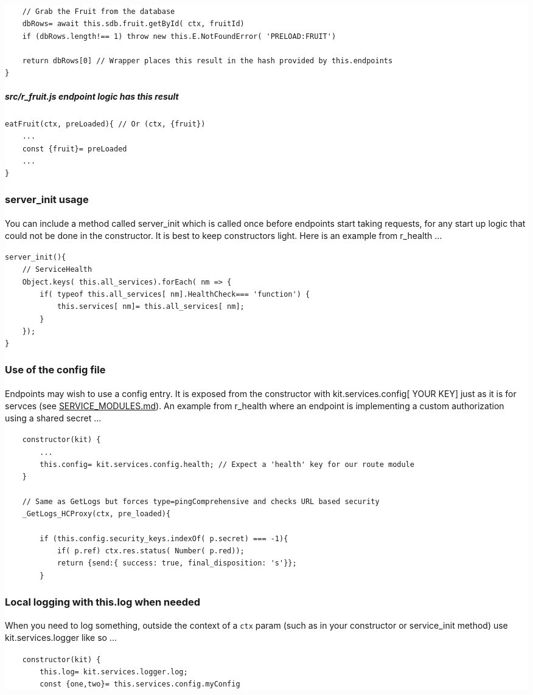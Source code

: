 		// Grab the Fruit from the database
		dbRows= await this.sdb.fruit.getById( ctx, fruitId)
		if (dbRows.length!== 1)	throw new this.E.NotFoundError( 'PRELOAD:FRUIT')

		return dbRows[0] // Wrapper places this result in the hash provided by this.endpoints
    }
##### src/r_fruit.js endpoint logic has this result

	eatFruit(ctx, preLoaded){ // Or (ctx, {fruit})
		...
		const {fruit}= preLoaded
		...
	}

### server_init usage
You can include a method called server_init which is called once before endpoints start taking requests, for any start up logic that could not be done in the constructor. It is best to keep constructors light. Here is an example from r_health ...

	server_init(){
		// ServiceHealth
		Object.keys( this.all_services).forEach( nm => {
			if( typeof this.all_services[ nm].HealthCheck=== 'function') {
                this.services[ nm]= this.all_services[ nm];
            }
		});
	}

### Use of the config file
Endpoints may wish to use a config entry. It is exposed from the constructor with kit.services.config[ YOUR KEY] just as it is for servces (see [SERVICE_MODULES.md](SERVICE_MODULES.md)). An example from r_health where an endpoint is implementing a custom authorization using a shared secret ...

        constructor(kit) {
            ...
            this.config= kit.services.config.health; // Expect a 'health' key for our route module
        }

        // Same as GetLogs but forces type=pingComprehensive and checks URL based security
        _GetLogs_HCProxy(ctx, pre_loaded){

            if (this.config.security_keys.indexOf( p.secret) === -1){
                if( p.ref) ctx.res.status( Number( p.red));
                return {send:{ success: true, final_disposition: 's'}};
            }

### Local logging with this.log when needed
When you need to log something, outside the context of a `ctx` param (such as in your constructor or service_init method) use kit.services.logger like so ...

        constructor(kit) {
    		this.log= kit.services.logger.log;
            const {one,two}= this.services.config.myConfig
